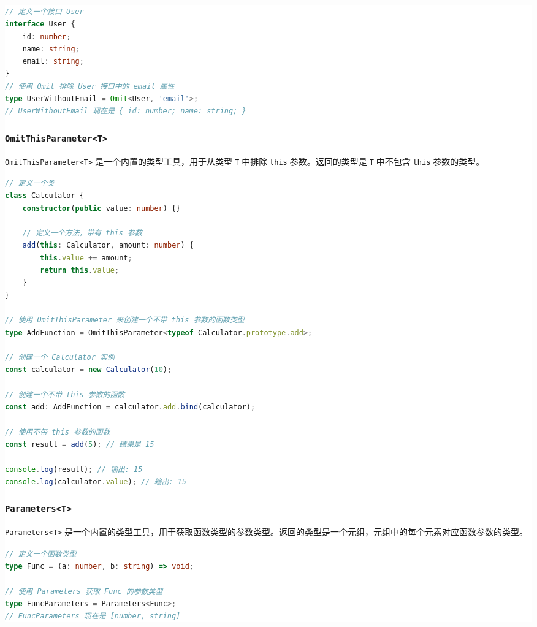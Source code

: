 ```typescript
// 定义一个接口 User
interface User {
    id: number;
    name: string;
    email: string;
}
// 使用 Omit 排除 User 接口中的 email 属性
type UserWithoutEmail = Omit<User, 'email'>;
// UserWithoutEmail 现在是 { id: number; name: string; }
```

### `OmitThisParameter<T>`
`OmitThisParameter<T>` 是一个内置的类型工具，用于从类型 `T` 中排除 `this` 参数。返回的类型是 `T` 中不包含 `this` 参数的类型。

```typescript
// 定义一个类
class Calculator {
    constructor(public value: number) {}

    // 定义一个方法，带有 this 参数
    add(this: Calculator, amount: number) {
        this.value += amount;
        return this.value;
    }
}

// 使用 OmitThisParameter 来创建一个不带 this 参数的函数类型
type AddFunction = OmitThisParameter<typeof Calculator.prototype.add>;

// 创建一个 Calculator 实例
const calculator = new Calculator(10);

// 创建一个不带 this 参数的函数
const add: AddFunction = calculator.add.bind(calculator);

// 使用不带 this 参数的函数
const result = add(5); // 结果是 15

console.log(result); // 输出: 15
console.log(calculator.value); // 输出: 15
```
### `Parameters<T>`
`Parameters<T>` 是一个内置的类型工具，用于获取函数类型的参数类型。返回的类型是一个元组，元组中的每个元素对应函数参数的类型。

```typescript
// 定义一个函数类型
type Func = (a: number, b: string) => void;

// 使用 Parameters 获取 Func 的参数类型
type FuncParameters = Parameters<Func>;
// FuncParameters 现在是 [number, string]
```
